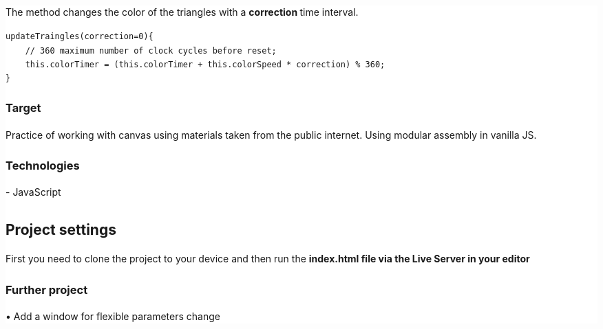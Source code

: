 <p>The method changes the color of the triangles with a <b> correction </b> time interval. </p>

```
updateTraingles(correction=0){
    // 360 maximum number of clock cycles before reset;
    this.colorTimer = (this.colorTimer + this.colorSpeed * correction) % 360;
}
```

<h3>Target</h3>
<p>Practice of working with canvas using materials taken from the public internet. <be> Using modular assembly in vanilla JS.</p>

<h3>Technologies</h3>
<p>- JavaScript</p>
<h2>Project settings</h2>
<p>
First you need to clone the project to your device and then run the <b> index.html file via the Live Server in your editor </b></p>
<h3>
Further project</h3>
• Add a window for flexible parameters change
